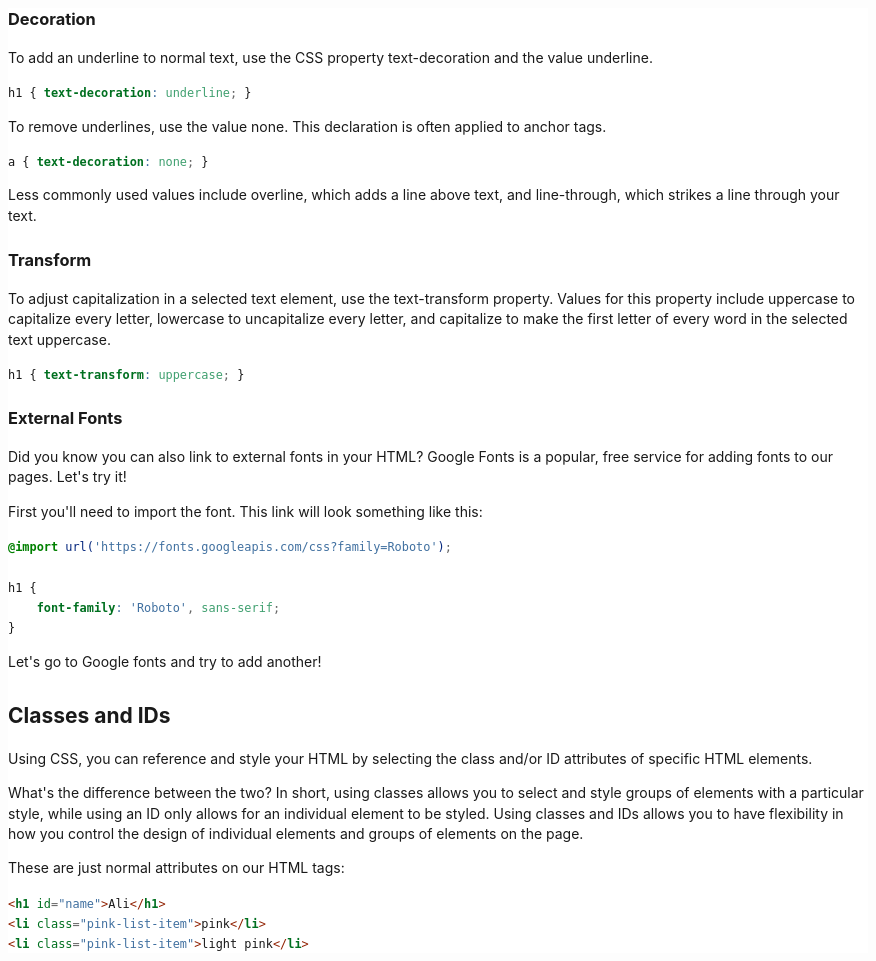 ### Decoration

To add an underline to normal text, use the CSS property text-decoration and the value underline.

```css 
h1 { text-decoration: underline; }
```
To remove underlines, use the value none. This declaration is often applied to anchor tags.

```css
a { text-decoration: none; }
```

Less commonly used values include overline, which adds a line above text, and line-through, which strikes a line through your text.

### Transform

To adjust capitalization in a selected text element, use the text-transform property. Values for this property include uppercase to capitalize every letter, lowercase to uncapitalize every letter, and capitalize to make the first letter of every word in the selected text uppercase.

```css
h1 { text-transform: uppercase; }
```

### External Fonts

Did you know you can also link to external fonts in your HTML? Google Fonts is a popular, free service for adding fonts to our pages. Let's try it!

First you'll need to import the font. This link will look something like this:

```css
@import url('https://fonts.googleapis.com/css?family=Roboto');

h1 {
    font-family: 'Roboto', sans-serif;
}
```
Let's go to Google fonts and try to add another!

## Classes and IDs
Using CSS, you can reference and style your HTML by selecting the class and/or ID attributes of specific HTML elements.

What's the difference between the two? In short, using classes allows you to select and style groups of elements with a particular style, while using an ID only allows for an individual element to be styled. Using classes and IDs allows you to have flexibility in how you control the design of individual elements and groups of elements on the page.

These are just normal attributes on our HTML tags:
```html
<h1 id="name">Ali</h1>
<li class="pink-list-item">pink</li>
<li class="pink-list-item">light pink</li>
```

